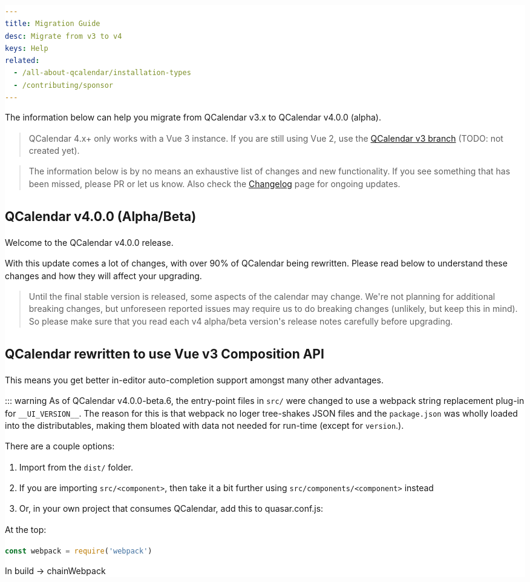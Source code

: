 ```yaml
---
title: Migration Guide
desc: Migrate from v3 to v4
keys: Help
related:
  - /all-about-qcalendar/installation-types
  - /contributing/sponsor
---
```


The information below can help you migrate from QCalendar v3.x to QCalendar v4.0.0 (alpha).

> QCalendar 4.x+ only works with a Vue 3 instance. If you are still using Vue 2, use the [QCalendar v3 branch]() (TODO: not created yet).

> The information below is by no means an exhaustive list of changes and new functionality. If you see something that has been missed, please PR or let us know. Also check the [Changelog](/latest-news/changelog) page for ongoing updates.

## QCalendar v4.0.0 (Alpha/Beta)
Welcome to the QCalendar v4.0.0 release.

With this update comes a lot of changes, with over 90% of QCalendar being rewritten. Please read below to understand these changes and how they will affect your upgrading.

> Until the final stable version is released, some aspects of the calendar may change. We're not planning for additional breaking changes, but unforeseen reported issues may require us to do breaking changes (unlikely, but keep this in mind). So please make sure that you read each v4 alpha/beta version's release notes carefully before upgrading.

## QCalendar rewritten to use Vue v3 Composition API
This means you get better in-editor auto-completion support amongst many other advantages.

::: warning
As of QCalendar v4.0.0-beta.6, the entry-point files in `src/` were changed to use a webpack string replacement plug-in for `__UI_VERSION__`. The reason for this is that webpack no loger tree-shakes JSON files and the `package.json` was wholly loaded into the distributables, making them bloated with data not needed for run-time (except for `version`.).

There are a couple options:
1. Import from the `dist/` folder.

2. If you are importing  `src/<component>`, then take it a bit further using `src/components/<component>` instead

3. Or, in your own project that consumes QCalendar, add this to quasar.conf.js:

At the top:
```js
const webpack = require('webpack')
```

In build -> chainWebpack
